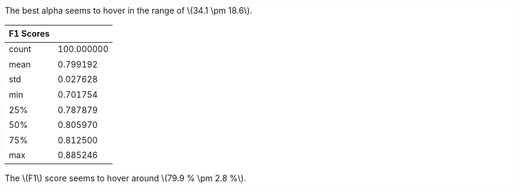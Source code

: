 The best alpha seems to hover in the range of \\(34.1 \pm 18.6\\).

| F1 Scores | |
| ----------|-----------
| count     |100.000000
| mean      |0.799192
| std       |0.027628
| min       |0.701754
| 25%       |0.787879
| 50%       |0.805970
| 75%       |0.812500
| max       |0.885246

The \\(F1\\) score seems to hover around \\(79.9 \% \pm 2.8 \%\\).

